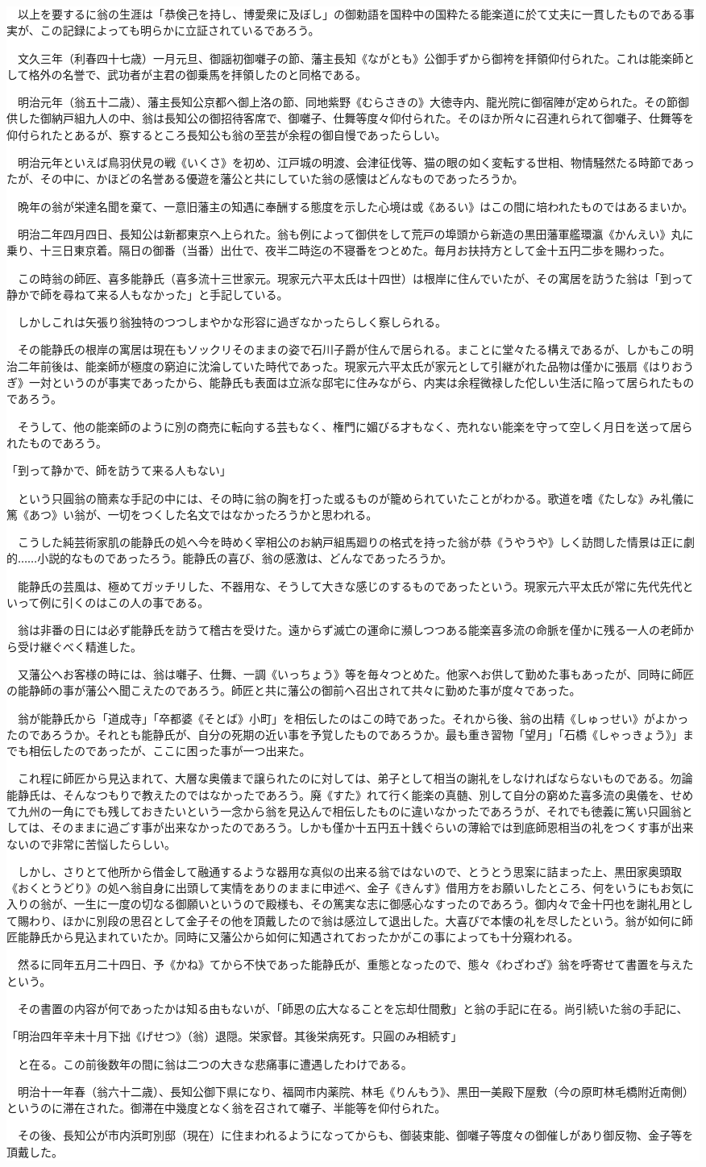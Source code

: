 　以上を要するに翁の生涯は「恭倹己を持し、博愛衆に及ぼし」の御勅語を国粋中の国粋たる能楽道に於て丈夫に一貫したものである事実が、この記録によっても明らかに立証されているであろう。

　文久三年（利春四十七歳）一月元旦、御謡初御囃子の節、藩主長知《ながとも》公御手ずから御袴を拝領仰付られた。これは能楽師として格外の名誉で、武功者が主君の御乗馬を拝領したのと同格である。

　明治元年（翁五十二歳）、藩主長知公京都へ御上洛の節、同地紫野《むらさきの》大徳寺内、龍光院に御宿陣が定められた。その節御供した御納戸組九人の中、翁は長知公の御招待客席で、御囃子、仕舞等度々仰付られた。そのほか所々に召連れられて御囃子、仕舞等を仰付られたとあるが、察するところ長知公も翁の至芸が余程の御自慢であったらしい。

　明治元年といえば鳥羽伏見の戦《いくさ》を初め、江戸城の明渡、会津征伐等、猫の眼の如く変転する世相、物情騒然たる時節であったが、その中に、かほどの名誉ある優遊を藩公と共にしていた翁の感懐はどんなものであったろうか。

　晩年の翁が栄達名聞を棄て、一意旧藩主の知遇に奉酬する態度を示した心境は或《あるい》はこの間に培われたものではあるまいか。



　明治二年四月四日、長知公は新都東京へ上られた。翁も例によって御供をして荒戸の埠頭から新造の黒田藩軍艦環瀛《かんえい》丸に乗り、十三日東京着。隔日の御番（当番）出仕で、夜半二時迄の不寝番をつとめた。毎月お扶持方として金十五円二歩を賜わった。

　この時翁の師匠、喜多能静氏（喜多流十三世家元。現家元六平太氏は十四世）は根岸に住んでいたが、その寓居を訪うた翁は「到って静かで師を尋ねて来る人もなかった」と手記している。

　しかしこれは矢張り翁独特のつつしまやかな形容に過ぎなかったらしく察しられる。

　その能静氏の根岸の寓居は現在もソックリそのままの姿で石川子爵が住んで居られる。まことに堂々たる構えであるが、しかもこの明治二年前後は、能楽師が極度の窮迫に沈淪していた時代であった。現家元六平太氏が家元として引継がれた品物は僅かに張扇《はりおうぎ》一対というのが事実であったから、能静氏も表面は立派な邸宅に住みながら、内実は余程微禄した佗しい生活に陥って居られたものであろう。

　そうして、他の能楽師のように別の商売に転向する芸もなく、権門に媚びる才もなく、売れない能楽を守って空しく月日を送って居られたものであろう。

「到って静かで、師を訪うて来る人もない」

　という只圓翁の簡素な手記の中には、その時に翁の胸を打った或るものが籠められていたことがわかる。歌道を嗜《たしな》み礼儀に篤《あつ》い翁が、一切をつくした名文ではなかったろうかと思われる。

　こうした純芸術家肌の能静氏の処へ今を時めく宰相公のお納戸組馬廻りの格式を持った翁が恭《うやうや》しく訪問した情景は正に劇的……小説的なものであったろう。能静氏の喜び、翁の感激は、どんなであったろうか。

　能静氏の芸風は、極めてガッチリした、不器用な、そうして大きな感じのするものであったという。現家元六平太氏が常に先代先代といって例に引くのはこの人の事である。

　翁は非番の日には必ず能静氏を訪うて稽古を受けた。遠からず滅亡の運命に瀕しつつある能楽喜多流の命脈を僅かに残る一人の老師から受け継ぐべく精進した。

　又藩公へお客様の時には、翁は囃子、仕舞、一調《いっちょう》等を毎々つとめた。他家へお供して勤めた事もあったが、同時に師匠の能静師の事が藩公へ聞こえたのであろう。師匠と共に藩公の御前へ召出されて共々に勤めた事が度々であった。

　翁が能静氏から「道成寺」「卒都婆《そとば》小町」を相伝したのはこの時であった。それから後、翁の出精《しゅっせい》がよかったのであろうか。それとも能静氏が、自分の死期の近い事を予覚したものであろうか。最も重き習物「望月」「石橋《しゃっきょう》」までも相伝したのであったが、ここに困った事が一つ出来た。

　これ程に師匠から見込まれて、大層な奥儀まで譲られたのに対しては、弟子として相当の謝礼をしなければならないものである。勿論能静氏は、そんなつもりで教えたのではなかったであろう。廃《すた》れて行く能楽の真髄、別して自分の窮めた喜多流の奥儀を、せめて九州の一角にでも残しておきたいという一念から翁を見込んで相伝したものに違いなかったであろうが、それでも徳義に篤い只圓翁としては、そのままに過ごす事が出来なかったのであろう。しかも僅か十五円五十銭ぐらいの薄給では到底師恩相当の礼をつくす事が出来ないので非常に苦悩したらしい。

　しかし、さりとて他所から借金して融通するような器用な真似の出来る翁ではないので、とうとう思案に詰まった上、黒田家奥頭取《おくとうどり》の処へ翁自身に出頭して実情をありのままに申述べ、金子《きんす》借用方をお願いしたところ、何をいうにもお気に入りの翁が、一生に一度の切なる御願いというので殿様も、その篤実な志に御感心なすったのであろう。御内々で金十円也を謝礼用として賜わり、ほかに別段の思召として金子その他を頂戴したので翁は感泣して退出した。大喜びで本懐の礼を尽したという。翁が如何に師匠能静氏から見込まれていたか。同時に又藩公から如何に知遇されておったかがこの事によっても十分窺われる。

　然るに同年五月二十四日、予《かね》てから不快であった能静氏が、重態となったので、態々《わざわざ》翁を呼寄せて書置を与えたという。

　その書置の内容が何であったかは知る由もないが、「師恩の広大なることを忘却仕間敷」と翁の手記に在る。尚引続いた翁の手記に、

「明治四年辛未十月下拙《げせつ》（翁）退隠。栄家督。其後栄病死す。只圓のみ相続す」

　と在る。この前後数年の間に翁は二つの大きな悲痛事に遭遇したわけである。

　明治十一年春（翁六十二歳）、長知公御下県になり、福岡市内薬院、林毛《りんもう》、黒田一美殿下屋敷（今の原町林毛橋附近南側）というのに滞在された。御滞在中幾度となく翁を召されて囃子、半能等を仰付られた。

　その後、長知公が市内浜町別邸（現在）に住まわれるようになってからも、御装束能、御囃子等度々の御催しがあり御反物、金子等を頂戴した。
